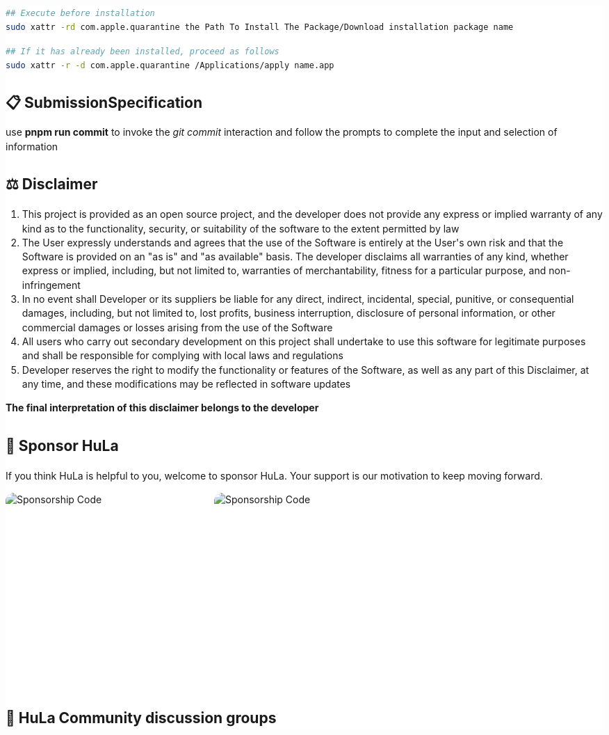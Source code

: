 ```bash
## Execute before installation
sudo xattr -rd com.apple.quarantine the Path To Install The Package/Download installation package name
```
```bash
## If it has already been installed, proceed as follows
sudo xattr -r -d com.apple.quarantine /Applications/apply name.app
```

## 📋 SubmissionSpecification

use **pnpm run commit** to invoke the _git commit_ interaction and follow the prompts to complete the input and selection of information

## ⚖️ Disclaimer

1. This project is provided as an open source project, and the developer does not provide any express or implied warranty of any kind as to the functionality, security, or suitability of the software to the extent permitted by law
2. The User expressly understands and agrees that the use of the Software is entirely at the User's own risk and that the Software is provided on an "as is" and "as available" basis. The developer disclaims all warranties of any kind, whether express or implied, including, but not limited to, warranties of merchantability, fitness for a particular purpose, and non-infringement
3. In no event shall Developer or its suppliers be liable for any direct, indirect, incidental, special, punitive, or consequential damages, including, but not limited to, lost profits, business interruption, disclosure of personal information, or other commercial damages or losses arising from the use of the Software
4. All users who carry out secondary development on this project shall undertake to use this software for legitimate purposes and shall be responsible for complying with local laws and regulations
5. Developer reserves the right to modify the functionality or features of the Software, as well as any part of this Disclaimer, at any time, and these modifications may be reflected in software updates

**The final interpretation of this disclaimer belongs to the developer**

## 🎁 Sponsor HuLa
If you think HuLa is helpful to you, welcome to sponsor HuLa. Your support is our motivation to keep moving forward.

<div style="display: flex;">
<img src="preview/zs.jpg" width="260" height="280" alt="Sponsorship Code" style="border-radius: 12px;" />

<img src="preview/zfb.png" width="260" height="280" alt="Sponsorship Code" style="border-radius: 12px; margin-left: 40px" />
</div>


## 💬 HuLa Community discussion groups